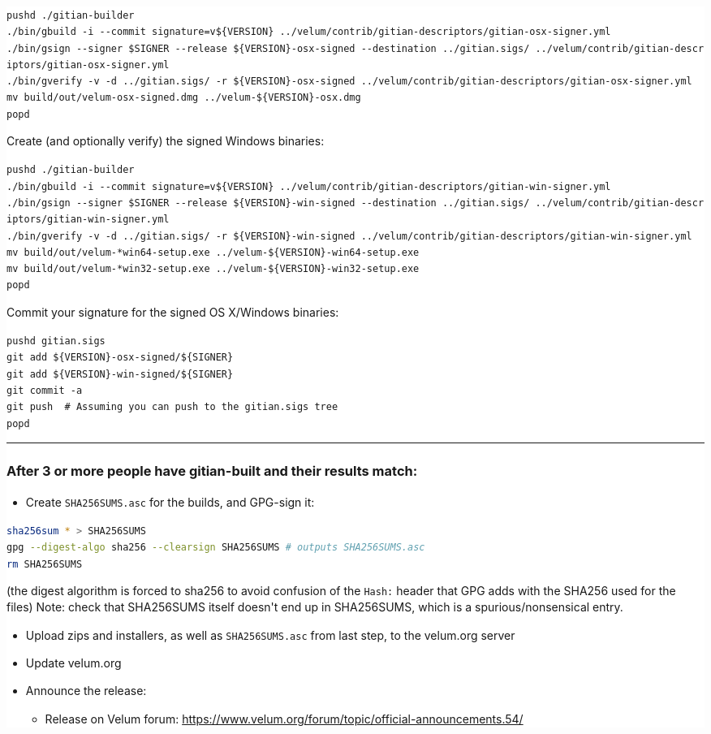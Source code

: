 	pushd ./gitian-builder
	./bin/gbuild -i --commit signature=v${VERSION} ../velum/contrib/gitian-descriptors/gitian-osx-signer.yml
	./bin/gsign --signer $SIGNER --release ${VERSION}-osx-signed --destination ../gitian.sigs/ ../velum/contrib/gitian-descriptors/gitian-osx-signer.yml
	./bin/gverify -v -d ../gitian.sigs/ -r ${VERSION}-osx-signed ../velum/contrib/gitian-descriptors/gitian-osx-signer.yml
	mv build/out/velum-osx-signed.dmg ../velum-${VERSION}-osx.dmg
	popd

  Create (and optionally verify) the signed Windows binaries:

	pushd ./gitian-builder
	./bin/gbuild -i --commit signature=v${VERSION} ../velum/contrib/gitian-descriptors/gitian-win-signer.yml
	./bin/gsign --signer $SIGNER --release ${VERSION}-win-signed --destination ../gitian.sigs/ ../velum/contrib/gitian-descriptors/gitian-win-signer.yml
	./bin/gverify -v -d ../gitian.sigs/ -r ${VERSION}-win-signed ../velum/contrib/gitian-descriptors/gitian-win-signer.yml
	mv build/out/velum-*win64-setup.exe ../velum-${VERSION}-win64-setup.exe
	mv build/out/velum-*win32-setup.exe ../velum-${VERSION}-win32-setup.exe
	popd

Commit your signature for the signed OS X/Windows binaries:

	pushd gitian.sigs
	git add ${VERSION}-osx-signed/${SIGNER}
	git add ${VERSION}-win-signed/${SIGNER}
	git commit -a
	git push  # Assuming you can push to the gitian.sigs tree
	popd

-------------------------------------------------------------------------

### After 3 or more people have gitian-built and their results match:

- Create `SHA256SUMS.asc` for the builds, and GPG-sign it:
```bash
sha256sum * > SHA256SUMS
gpg --digest-algo sha256 --clearsign SHA256SUMS # outputs SHA256SUMS.asc
rm SHA256SUMS
```
(the digest algorithm is forced to sha256 to avoid confusion of the `Hash:` header that GPG adds with the SHA256 used for the files)
Note: check that SHA256SUMS itself doesn't end up in SHA256SUMS, which is a spurious/nonsensical entry.

- Upload zips and installers, as well as `SHA256SUMS.asc` from last step, to the velum.org server

- Update velum.org

- Announce the release:

  - Release on Velum forum: https://www.velum.org/forum/topic/official-announcements.54/
